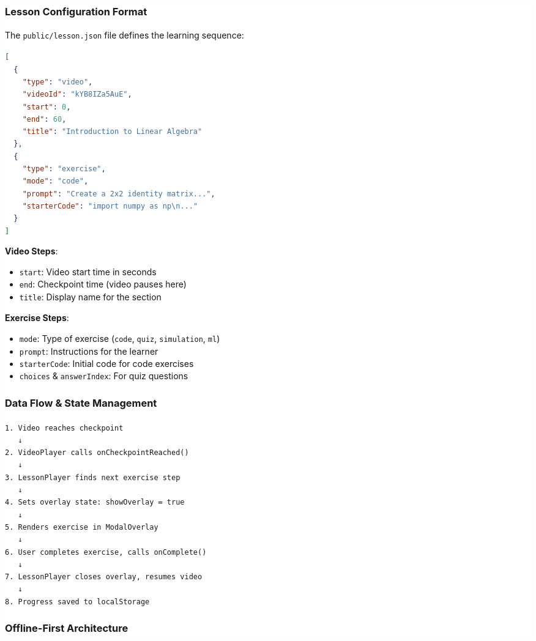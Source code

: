 ### **Lesson Configuration Format**

The `public/lesson.json` file defines the learning sequence:

```json
[
  {
    "type": "video",
    "videoId": "kYB8IZa5AuE",
    "start": 0,
    "end": 60,
    "title": "Introduction to Linear Algebra"
  },
  {
    "type": "exercise",
    "mode": "code",
    "prompt": "Create a 2x2 identity matrix...",
    "starterCode": "import numpy as np\n..."
  }
]
```

**Video Steps**:
- `start`: Video start time in seconds
- `end`: Checkpoint time (video pauses here)
- `title`: Display name for the section

**Exercise Steps**:
- `mode`: Type of exercise (`code`, `quiz`, `simulation`, `ml`)
- `prompt`: Instructions for the learner
- `starterCode`: Initial code for code exercises
- `choices` & `answerIndex`: For quiz questions

### **Data Flow & State Management**

```
1. Video reaches checkpoint
   ↓
2. VideoPlayer calls onCheckpointReached()
   ↓
3. LessonPlayer finds next exercise step
   ↓
4. Sets overlay state: showOverlay = true
   ↓
5. Renders exercise in ModalOverlay
   ↓
6. User completes exercise, calls onComplete()
   ↓
7. LessonPlayer closes overlay, resumes video
   ↓
8. Progress saved to localStorage
```

### **Offline-First Architecture**
